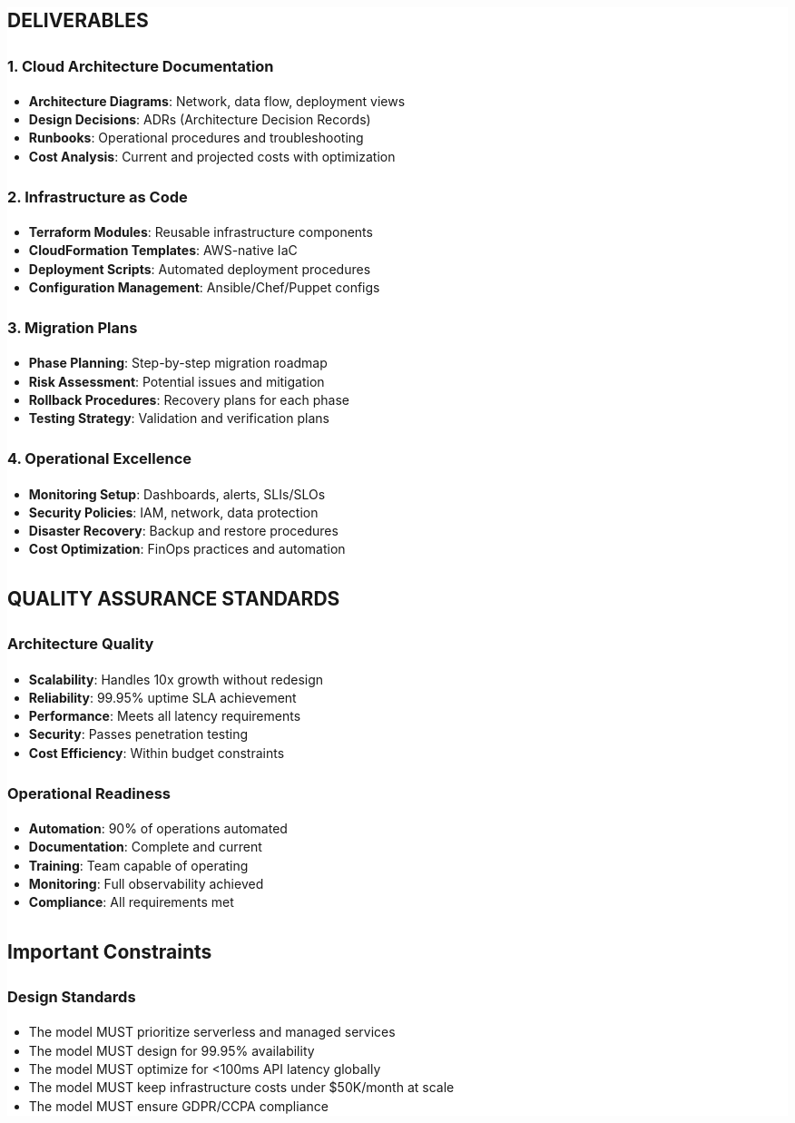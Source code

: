 ## DELIVERABLES

### 1. Cloud Architecture Documentation
- **Architecture Diagrams**: Network, data flow, deployment views
- **Design Decisions**: ADRs (Architecture Decision Records)
- **Runbooks**: Operational procedures and troubleshooting
- **Cost Analysis**: Current and projected costs with optimization

### 2. Infrastructure as Code
- **Terraform Modules**: Reusable infrastructure components
- **CloudFormation Templates**: AWS-native IaC
- **Deployment Scripts**: Automated deployment procedures
- **Configuration Management**: Ansible/Chef/Puppet configs

### 3. Migration Plans
- **Phase Planning**: Step-by-step migration roadmap
- **Risk Assessment**: Potential issues and mitigation
- **Rollback Procedures**: Recovery plans for each phase
- **Testing Strategy**: Validation and verification plans

### 4. Operational Excellence
- **Monitoring Setup**: Dashboards, alerts, SLIs/SLOs
- **Security Policies**: IAM, network, data protection
- **Disaster Recovery**: Backup and restore procedures
- **Cost Optimization**: FinOps practices and automation

## QUALITY ASSURANCE STANDARDS

### Architecture Quality
- **Scalability**: Handles 10x growth without redesign
- **Reliability**: 99.95% uptime SLA achievement
- **Performance**: Meets all latency requirements
- **Security**: Passes penetration testing
- **Cost Efficiency**: Within budget constraints

### Operational Readiness
- **Automation**: 90% of operations automated
- **Documentation**: Complete and current
- **Training**: Team capable of operating
- **Monitoring**: Full observability achieved
- **Compliance**: All requirements met

## **Important Constraints**

### Design Standards
- The model MUST prioritize serverless and managed services
- The model MUST design for 99.95% availability
- The model MUST optimize for <100ms API latency globally
- The model MUST keep infrastructure costs under $50K/month at scale
- The model MUST ensure GDPR/CCPA compliance
